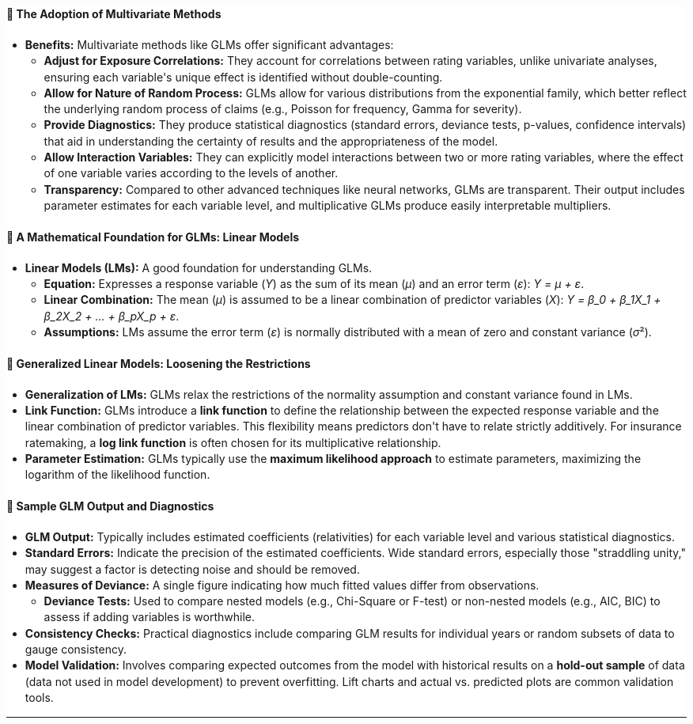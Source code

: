 #### **🔹 The Adoption of Multivariate Methods**

* **Benefits:** Multivariate methods like GLMs offer significant advantages:  
  * **Adjust for Exposure Correlations:** They account for correlations between rating variables, unlike univariate analyses, ensuring each variable's unique effect is identified without double-counting.  
  * **Allow for Nature of Random Process:** GLMs allow for various distributions from the exponential family, which better reflect the underlying random process of claims (e.g., Poisson for frequency, Gamma for severity).  
  * **Provide Diagnostics:** They produce statistical diagnostics (standard errors, deviance tests, p-values, confidence intervals) that aid in understanding the certainty of results and the appropriateness of the model.  
  * **Allow Interaction Variables:** They can explicitly model interactions between two or more rating variables, where the effect of one variable varies according to the levels of another.  
  * **Transparency:** Compared to other advanced techniques like neural networks, GLMs are transparent. Their output includes parameter estimates for each variable level, and multiplicative GLMs produce easily interpretable multipliers.

#### **🔹 A Mathematical Foundation for GLMs: Linear Models**

* **Linear Models (LMs):** A good foundation for understanding GLMs.  
  * **Equation:** Expresses a response variable (*Y*) as the sum of its mean (*μ*) and an error term (*ε*): *Y \= μ \+ ε*.  
  * **Linear Combination:** The mean (*μ*) is assumed to be a linear combination of predictor variables (*X*): *Y \= β\_0 \+ β\_1X\_1 \+ β\_2X\_2 \+ ... \+ β\_pX\_p \+ ε*.  
  * **Assumptions:** LMs assume the error term (*ε*) is normally distributed with a mean of zero and constant variance (*σ*²).

#### **🔹 Generalized Linear Models: Loosening the Restrictions**

* **Generalization of LMs:** GLMs relax the restrictions of the normality assumption and constant variance found in LMs.  
* **Link Function:** GLMs introduce a **link function** to define the relationship between the expected response variable and the linear combination of predictor variables. This flexibility means predictors don't have to relate strictly additively. For insurance ratemaking, a **log link function** is often chosen for its multiplicative relationship.  
* **Parameter Estimation:** GLMs typically use the **maximum likelihood approach** to estimate parameters, maximizing the logarithm of the likelihood function.

#### **🔹 Sample GLM Output and Diagnostics**

* **GLM Output:** Typically includes estimated coefficients (relativities) for each variable level and various statistical diagnostics.  
* **Standard Errors:** Indicate the precision of the estimated coefficients. Wide standard errors, especially those "straddling unity," may suggest a factor is detecting noise and should be removed.  
* **Measures of Deviance:** A single figure indicating how much fitted values differ from observations.  
  * **Deviance Tests:** Used to compare nested models (e.g., Chi-Square or F-test) or non-nested models (e.g., AIC, BIC) to assess if adding variables is worthwhile.  
* **Consistency Checks:** Practical diagnostics include comparing GLM results for individual years or random subsets of data to gauge consistency.  
* **Model Validation:** Involves comparing expected outcomes from the model with historical results on a **hold-out sample** of data (data not used in model development) to prevent overfitting. Lift charts and actual vs. predicted plots are common validation tools.

---